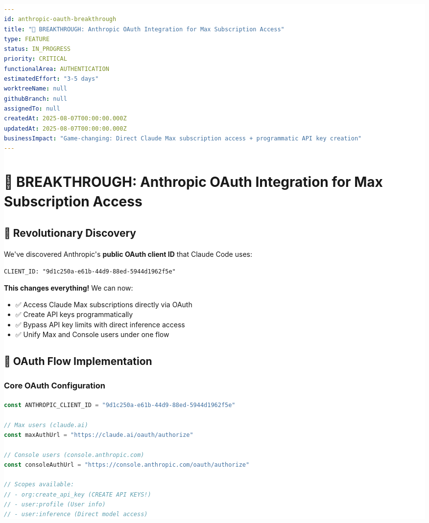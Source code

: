 ```yaml
---
id: anthropic-oauth-breakthrough
title: "🚀 BREAKTHROUGH: Anthropic OAuth Integration for Max Subscription Access"
type: FEATURE
status: IN_PROGRESS
priority: CRITICAL
functionalArea: AUTHENTICATION
estimatedEffort: "3-5 days"
worktreeName: null
githubBranch: null
assignedTo: null
createdAt: 2025-08-07T00:00:00.000Z
updatedAt: 2025-08-07T00:00:00.000Z
businessImpact: "Game-changing: Direct Claude Max subscription access + programmatic API key creation"
---
```


# 🚀 BREAKTHROUGH: Anthropic OAuth Integration for Max Subscription Access

## 🎯 Revolutionary Discovery

We've discovered Anthropic's **public OAuth client ID** that Claude Code uses:
```
CLIENT_ID: "9d1c250a-e61b-44d9-88ed-5944d1962f5e"
```

**This changes everything!** We can now:
- ✅ Access Claude Max subscriptions directly via OAuth
- ✅ Create API keys programmatically 
- ✅ Bypass API key limits with direct inference access
- ✅ Unify Max and Console users under one flow

## 🔑 OAuth Flow Implementation

### Core OAuth Configuration
```typescript
const ANTHROPIC_CLIENT_ID = "9d1c250a-e61b-44d9-88ed-5944d1962f5e"

// Max users (claude.ai)
const maxAuthUrl = "https://claude.ai/oauth/authorize"

// Console users (console.anthropic.com)  
const consoleAuthUrl = "https://console.anthropic.com/oauth/authorize"

// Scopes available:
// - org:create_api_key (CREATE API KEYS!)
// - user:profile (User info)
// - user:inference (Direct model access)
```
